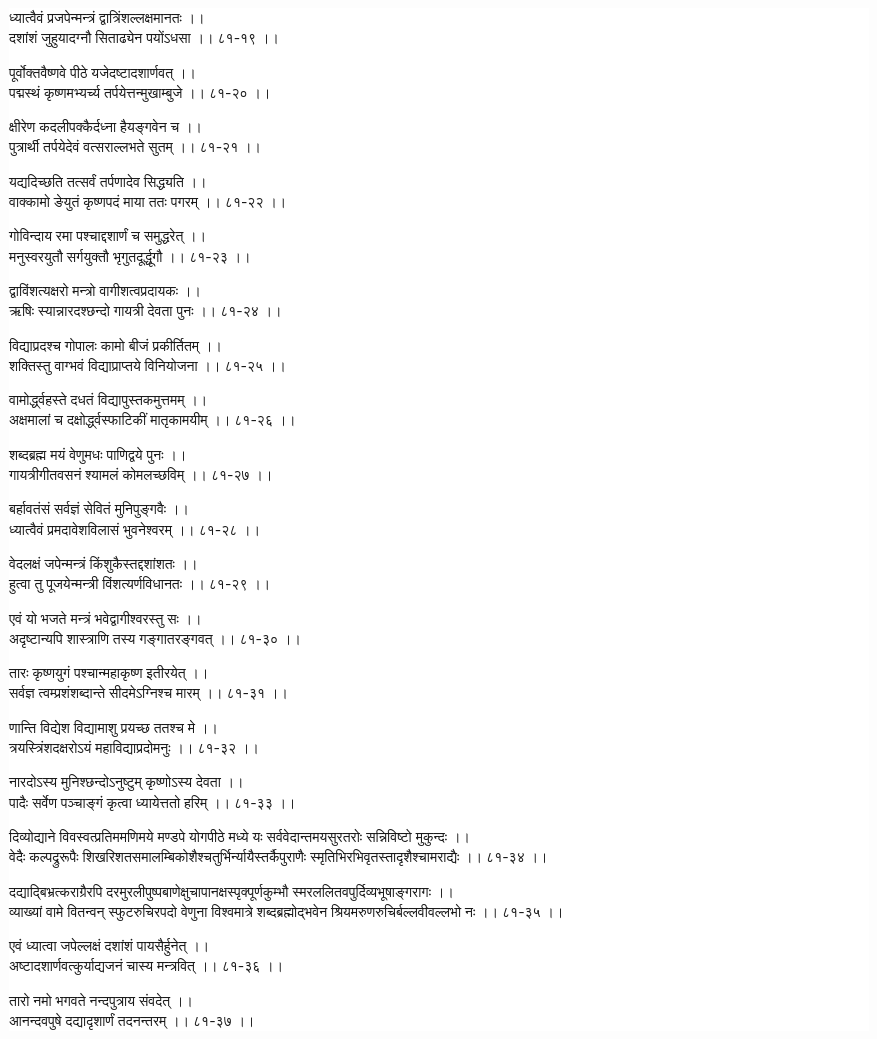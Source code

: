 ध्यात्वैवं प्रजपेन्मन्त्रं द्वात्रिंशल्लक्षमानतः ।।  
दशांशं जुहुयादग्नौ सिताढ्येन पयोंऽधसा ।। ८१-१९ ।।  
  
पूर्वोक्तवैष्णवे पीठे यजेदष्टादशार्णवत् ।।  
पद्मस्थं कृष्णमभ्यर्च्य तर्पयेत्तन्मुखाम्बुजे ।। ८१-२० ।।  
  
क्षीरेण कदलीपक्कैर्दध्ना हैयङ्गवेन च ।।  
पुत्रार्थी तर्पयेदेवं वत्सराल्लभते सुतम् ।। ८१-२१ ।।  
  
यद्यदिच्छति तत्सर्वं तर्पणादेव सिद्ध्यति ।।  
वाक्कामो ङेयुतं कृष्णपदं माया ततः पगरम् ।। ८१-२२ ।।  
  
गोविन्दाय रमा पश्चाद्दशार्णं च समुद्धरेत् ।।  
मनुस्वरयुतौ सर्गयुक्तौ भृगुतदूर्द्धूगौ ।। ८१-२३ ।।  
  
द्वाविंशत्यक्षरो मन्त्रो वागीशत्वप्रदायकः ।।  
ऋषिः स्यान्नारदश्छन्दो गायत्री देवता पुनः ।। ८१-२४ ।।  
  
विद्याप्रदश्च गोपालः कामो बीजं प्रकीर्तितम् ।।  
शक्तिस्तु वाग्भवं विद्याप्राप्तये विनियोजना ।। ८१-२५ ।।  
  
वामोर्द्ध्वहस्ते दधतं विद्यापुस्तकमुत्तमम् ।।  
अक्षमालां च दक्षोर्द्ध्वस्फाटिकीं मातृकामयीम् ।। ८१-२६ ।।  
  
शब्दब्रह्म मयं वेणुमधः पाणिद्वये पुनः ।।  
गायत्रीगीतवसनं श्यामलं कोमलच्छविम् ।। ८१-२७ ।।  
  
बर्हावतंसं सर्वज्ञं सेवितं मुनिपुङ्गवैः ।।  
ध्यात्वैवं प्रमदावेशविलासं भुवनेश्वरम् ।। ८१-२८ ।।  
  
वेदलक्षं जपेन्मन्त्रं किंशुकैस्तद्दशांशतः ।।  
हुत्वा तु पूजयेन्मन्त्री विंशत्यर्णविधानतः ।। ८१-२९ ।।  
  
एवं यो भजते मन्त्रं भवेद्वागीश्वरस्तु सः ।।  
अदृष्टान्यपि शास्त्राणि तस्य गङ्गातरङ्गवत् ।। ८१-३० ।।  
  
तारः कृष्णयुगं पश्चान्महाकृष्ण इतीरयेत् ।।  
सर्वज्ञ त्वम्प्रशंशब्दान्ते सीदमेऽग्निश्च मारम् ।। ८१-३१ ।।  
  
णान्ति विद्येश विद्यामाशु प्रयच्छ ततश्च मे ।।  
त्रयस्त्रिंशदक्षरोऽयं महाविद्याप्रदोमनुः ।। ८१-३२ ।।  
  
नारदोऽस्य मुनिश्छन्दोऽनुष्टुम् कृष्णोऽस्य देवता ।।  
पादैः सर्वेण पञ्चाङ्गं कृत्वा ध्यायेत्ततो हरिम् ।। ८१-३३ ।।  
  
दिव्योद्याने विवस्वत्प्रतिममणिमये मण्डपे योगपीठे मध्ये यः सर्ववेदान्तमयसुरतरोः सन्निविष्टो मुकुन्दः ।।  
वेदैः कल्पद्रुरूपैः शिखरिशतसमालम्बिकोशैश्चतुर्भिर्न्यायैस्तर्कैपुराणैः स्मृतिभिरभिवृतस्तादृशैश्चामराद्यैः ।। ८१-३४ ।।  
  
दद्याद्बिभ्रत्कराग्रैरपि दरमुरलीपुष्पबाणेक्षुचापानक्षस्पृक्पूर्णकुम्भौ स्मरललितवपुर्दिव्यभूषाङ्गरागः ।।  
व्याख्यां वामे वितन्वन् स्फुटरुचिरपदो वेणुना विश्वमात्रे शब्दब्रह्मोद्भवेन श्रियमरुणरुचिर्बल्लवीवल्लभो नः ।। ८१-३५ ।।  
  
एवं ध्यात्वा जपेल्लक्षं दशांशं पायसैर्हुनेत् ।।  
अष्टादशार्णवत्कुर्याद्यजनं चास्य मन्त्रवित् ।। ८१-३६ ।।  
  
तारो नमो भगवते नन्दपुत्राय संवदेत् ।।  
आनन्दवपुषे दद्यादृशार्णं तदनन्तरम् ।। ८१-३७ ।।  
  